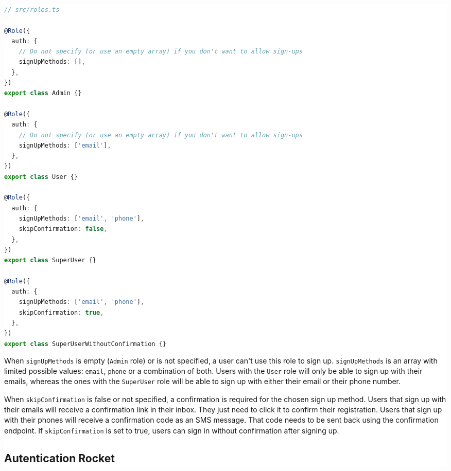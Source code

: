 ```typescript
// src/roles.ts

@Role({
  auth: {
    // Do not specify (or use an empty array) if you don't want to allow sign-ups
    signUpMethods: [],
  },
})
export class Admin {}

@Role({
  auth: {
    // Do not specify (or use an empty array) if you don't want to allow sign-ups
    signUpMethods: ['email'],
  },
})
export class User {}

@Role({
  auth: {
    signUpMethods: ['email', 'phone'],
    skipConfirmation: false,
  },
})
export class SuperUser {}

@Role({
  auth: {
    signUpMethods: ['email', 'phone'],
    skipConfirmation: true,
  },
})
export class SuperUserWithoutConfirmation {}
```

When `signUpMethods` is empty (`Admin` role) or is not specified, a user can't use this role to sign up.
`signUpMethods` is an array with limited possible values: `email`, `phone` or a combination of both.
Users with the `User` role will only be able to sign up with their emails, whereas the ones with the `SuperUser` role will be able to sign up with either their email or their phone number.

When `skipConfirmation` is false or not specified, a confirmation is required for the chosen sign up method.
Users that sign up with their emails will receive a confirmation link in their inbox. They just need to click it to confirm their registration.
Users that sign up with their phones will receive a confirmation code as an SMS message. That code needs to be sent back using the confirmation endpoint.
If `skipConfirmation` is set to true, users can sign in without confirmation after signing up.

## Autentication Rocket
